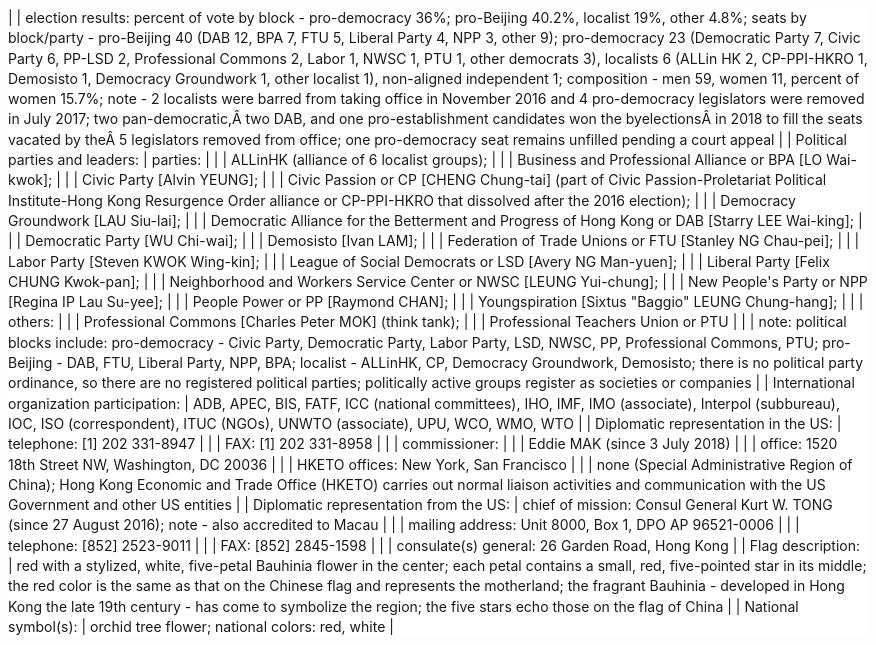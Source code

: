 | | election results: percent of vote by block - pro-democracy 36%; pro-Beijing 40.2%, localist 19%, other 4.8%; seats by block/party - pro-Beijing 40 (DAB 12, BPA 7, FTU 5, Liberal Party 4, NPP 3, other 9); pro-democracy 23 (Democratic Party 7, Civic Party 6, PP-LSD 2, Professional Commons 2, Labor 1, NWSC 1, PTU 1, other democrats 3), localists 6 (ALLin HK 2, CP-PPI-HKRO 1, Demosisto 1, Democracy Groundwork 1, other localist 1), non-aligned independent 1; composition - men 59, women 11, percent of women 15.7%; note - 2 localists were barred from taking office in November 2016 and 4 pro-democracy legislators were removed in July 2017; two pan-democratic,Â two DAB, and one pro-establishment candidates won the byelectionsÂ in 2018 to fill the seats vacated by theÂ 5 legislators removed from office; one pro-democracy seat remains unfilled pending a court appeal |
| Political parties and leaders: | parties: |
| | ALLinHK (alliance of 6 localist groups); |
| | Business and Professional Alliance or BPA [LO Wai-kwok]; |
| | Civic Party [Alvin YEUNG]; |
| | Civic Passion or CP [CHENG Chung-tai] (part of Civic Passion-Proletariat Political Institute-Hong Kong Resurgence Order alliance or CP-PPI-HKRO that dissolved after the 2016 election); |
| | Democracy Groundwork [LAU Siu-lai]; |
| | Democratic Alliance for the Betterment and Progress of Hong Kong or DAB [Starry LEE Wai-king]; |
| | Democratic Party [WU Chi-wai]; |
| | Demosisto [Ivan LAM]; |
| | Federation of Trade Unions or FTU [Stanley NG Chau-pei]; |
| | Labor Party [Steven KWOK Wing-kin]; |
| | League of Social Democrats or LSD [Avery NG Man-yuen]; |
| | Liberal Party [Felix CHUNG Kwok-pan]; |
| | Neighborhood and Workers Service Center or NWSC [LEUNG Yui-chung]; |
| | New People's Party or NPP [Regina IP Lau Su-yee]; |
| | People Power or PP [Raymond CHAN]; |
| | Youngspiration [Sixtus "Baggio" LEUNG Chung-hang]; |
| | others: |
| | Professional Commons [Charles Peter MOK] (think tank); |
| | Professional Teachers Union or PTU |
| | note: political blocks include: pro-democracy - Civic Party, Democratic Party, Labor Party, LSD, NWSC, PP, Professional Commons, PTU; pro-Beijing - DAB, FTU, Liberal Party, NPP, BPA; localist - ALLinHK, CP, Democracy Groundwork, Demosisto; there is no political party ordinance, so there are no registered political parties; politically active groups register as societies or companies |
| International organization participation: | ADB, APEC, BIS, FATF, ICC (national committees), IHO, IMF, IMO (associate), Interpol (subbureau), IOC, ISO (correspondent), ITUC (NGOs), UNWTO (associate), UPU, WCO, WMO, WTO |
| Diplomatic representation in the US: | telephone: [1] 202 331-8947 |
| | FAX: [1] 202 331-8958 |
| | commissioner: |
| | Eddie MAK (since 3 July 2018) |
| | office: 1520 18th Street NW, Washington, DC 20036 |
| | HKETO offices: New York, San Francisco |
| | none (Special Administrative Region of China); Hong Kong Economic and Trade Office (HKETO) carries out normal liaison activities and communication with the US Government and other US entities |
| Diplomatic representation from the US: | chief of mission: Consul General Kurt W. TONG (since 27 August 2016); note - also accredited to Macau |
| | mailing address: Unit 8000, Box 1, DPO AP 96521-0006 |
| | telephone: [852] 2523-9011 |
| | FAX: [852] 2845-1598 |
| | consulate(s) general: 26 Garden Road, Hong Kong |
| Flag description: | red with a stylized, white, five-petal Bauhinia flower in the center; each petal contains a small, red, five-pointed star in its middle; the red color is the same as that on the Chinese flag and represents the motherland; the fragrant Bauhinia - developed in Hong Kong the late 19th century - has come to symbolize the region; the five stars echo those on the flag of China |
| National symbol(s): | orchid tree flower; national colors: red, white |